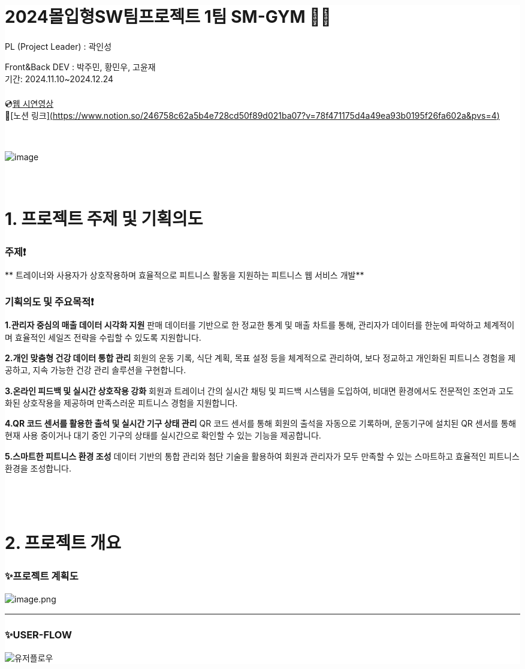 # 2024몰입형SW팀프로젝트 1팀 SM-GYM 🏋️‍♂️

PL (Project Leader) : 곽인성 <br>

Front&Back DEV : 박주민, 황민우, 고윤재  
기간: 2024.11.10~2024.12.24  
<br>
💿[웹 시연영상](https://youtu.be/11111111111)  
🔗[노션 링크][(https://www.notion.so/246758c62a5b4e728cd50f89d021ba07?v=78f471175d4a49ea93b0195f26fa602a&pvs=4)](https://www.notion.so/2024-SW-12ea3b9e4551807eb729dfcc03fff17b)  

<br>

![image](https://github.com/user-attachments/assets/2037eff7-ee50-4f31-9c93-8f3e84f7cb17)


<br>

# 1. 프로젝트 주제 및 기획의도

 ### 주제❗

**    트레이너와 사용자가 상호작용하며 효율적으로 피트니스 활동을 지원하는 피트니스 웹 서비스 개발**


 ### 기획의도 및 주요목적❗️
 
**1.관리자 중심의 매출 데이터 시각화 지원**
판매 데이터를 기반으로 한 정교한 통계 및 매출 차트를 통해, 관리자가 데이터를 한눈에 파악하고 체계적이며 효율적인 세일즈 전략을 수립할 수 있도록 지원합니다.

**2.개인 맞춤형 건강 데이터 통합 관리**
회원의 운동 기록, 식단 계획, 목표 설정 등을 체계적으로 관리하여, 보다 정교하고 개인화된 피트니스 경험을 제공하고, 지속 가능한 건강 관리 솔루션을 구현합니다.

**3.온라인 피드백 및 실시간 상호작용 강화**
회원과 트레이너 간의 실시간 채팅 및 피드백 시스템을 도입하여, 비대면 환경에서도 전문적인 조언과 고도화된 상호작용을 제공하며 만족스러운 피트니스 경험을 지원합니다.

**4.QR 코드 센서를 활용한 출석 및 실시간 기구 상태 관리**
QR 코드 센서를 통해 회원의 출석을 자동으로 기록하며, 운동기구에 설치된 QR 센서를 통해 현재 사용 중이거나 대기 중인 기구의 상태를 실시간으로 확인할 수 있는 기능을 제공합니다.

**5.스마트한 피트니스 환경 조성**
데이터 기반의 통합 관리와 첨단 기술을 활용하여 회원과 관리자가 모두 만족할 수 있는 스마트하고 효율적인 피트니스 환경을 조성합니다.


<br><br>

# 2. 프로젝트 개요
### ✨프로젝트 계획도  
![image.png](https://prod-files-secure.s3.us-west-2.amazonaws.com/20576f3b-10ce-4452-a8b1-aadd69f62d7f/f1d363ee-af95-4cb4-8992-c3ac78643de1/image.png)
***

### ✨USER-FLOW
![유저플로우](https://user-images.githubusercontent.com/110235270/219033791-78c7bc1d-8220-4887-86de-b9169a6de0cc.jpg)
